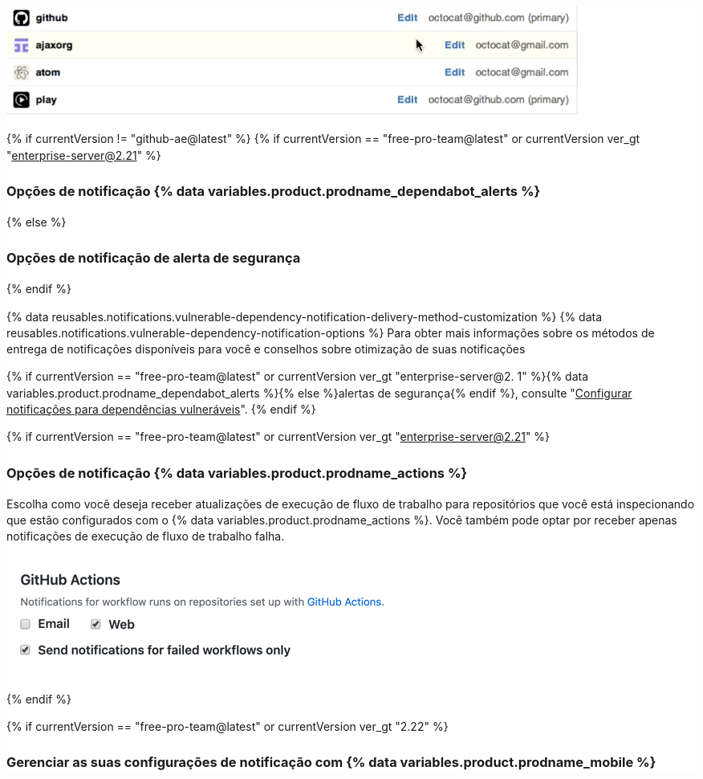    ![Alterar o endereço de e-mail por organização](/assets/images/help/notifications/notifications_switching_org_email.gif)

{% if currentVersion != "github-ae@latest" %}
{% if currentVersion == "free-pro-team@latest" or currentVersion ver_gt "enterprise-server@2.21" %}
### Opções de notificação {% data variables.product.prodname_dependabot_alerts %}
{% else %}
### Opções de notificação de alerta de segurança
{% endif %}

{% data reusables.notifications.vulnerable-dependency-notification-delivery-method-customization %}
{% data reusables.notifications.vulnerable-dependency-notification-options %}
Para obter mais informações sobre os métodos de entrega de notificações disponíveis para você e conselhos sobre otimização de suas notificações

{% if currentVersion == "free-pro-team@latest" or currentVersion ver_gt "enterprise-server@2. 1" %}{% data variables.product.prodname_dependabot_alerts %}{% else %}alertas de segurança{% endif %}, consulte "[Configurar notificações para dependências vulneráveis](/github/managing-security-vulnerabilities/configuring-notifications-for-vulnerable-dependencies)".
{% endif %}

{% if currentVersion == "free-pro-team@latest" or currentVersion ver_gt "enterprise-server@2.21" %}
### Opções de notificação {% data variables.product.prodname_actions %}

Escolha como você deseja receber atualizações de execução de fluxo de trabalho para repositórios que você está inspecionando que estão configurados com o {% data variables.product.prodname_actions %}. Você também pode optar por receber apenas notificações de execução de fluxo de trabalho falha.

  ![Opções de alertas {% data variables.product.prodname_dependabot_short %}](/assets/images/help/notifications-v2/github-actions-notification-options.png)

{% endif %}

{% if currentVersion == "free-pro-team@latest" or currentVersion ver_gt "2.22" %}
### Gerenciar as suas configurações de notificação com {% data variables.product.prodname_mobile %}
